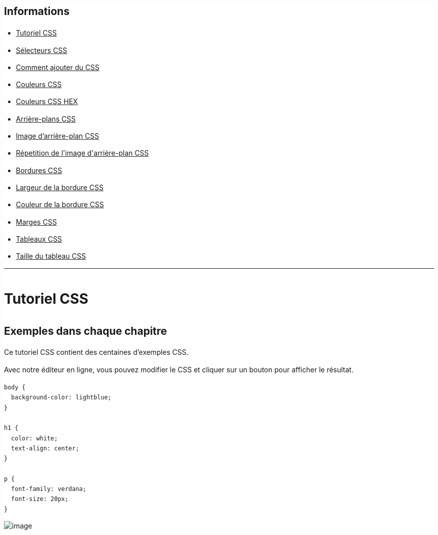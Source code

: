 
## Informations 

- [Tutoriel CSS](#Tutoriel-CSS)
  
- [Sélecteurs CSS](#Sélecteurs-CSS)
  
- [Comment ajouter du CSS](#Comment-ajouter-du-CSS)
  
- [Couleurs CSS](#Couleurs-CSS)

- [Couleurs CSS HEX](#Couleurs-CSS-HEX)
  
- [Arrière-plans CSS](#Arrière-plans-CSS)

- [Image d’arrière-plan CSS](#Image-d’arrière-plan-CSS)

- [Répetition de l'image d'arrière-plan CSS ](#Répétition-de-l’image-d’arrière-plan-CSS)

- [Bordures CSS](#Bordures-CSS)

- [Largeur de la bordure CSS](#Largeur-de-la-bordure-CSS)

- [Couleur de la bordure CSS](#Couleur-de-la-bordure-CSS)

- [Marges CSS](#Marges-CSS)

- [Tableaux CSS](#Tableaux-CSS)

- [Taille du tableau CSS](#Taille-du-tableau-CSS)


-----------------------------------------------------------------------------------------------
# Tutoriel CSS



## Exemples dans chaque chapitre
Ce tutoriel CSS contient des centaines d’exemples CSS.

Avec notre éditeur en ligne, vous pouvez modifier le CSS et cliquer sur un bouton pour afficher le résultat.

    body {
      background-color: lightblue;
    }

    h1 {
      color: white;
      text-align: center;
    }

    p {
      font-family: verdana;
      font-size: 20px;
    }
![image](https://github.com/user-attachments/assets/15fa09e4-71d8-4781-980a-12ba070d1712)
